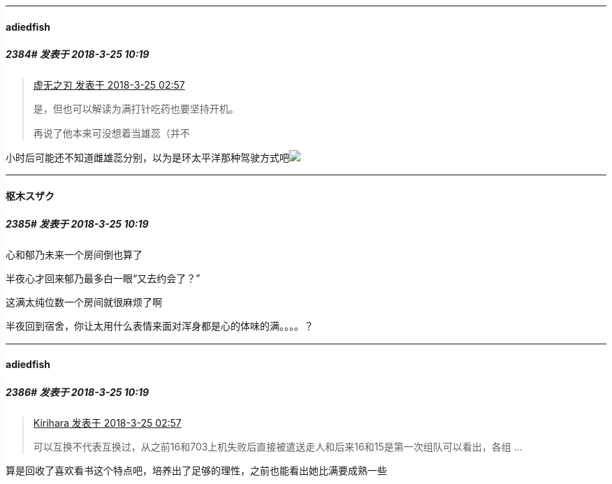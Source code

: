 




*****

####  adiedfish  
##### 2384#       发表于 2018-3-25 10:19



<blockquote><a href="httphttps://bbs.saraba1st.com/2b/forum.php?mod=redirect&amp;goto=findpost&amp;pid=38963465&amp;ptid=1590350" target="_blank">虚无之刃 发表于 2018-3-25 02:57</a>

是，但也可以解读为满打针吃药也要坚持开机。

再说了他本来可没想着当雄蕊（并不</blockquote>
小时后可能还不知道雌雄蕊分别，以为是环太平洋那种驾驶方式吧<img src="https://static.saraba1st.com/image/smiley/face2017/067.png" referrerpolicy="no-referrer">







*****

####  枢木スザク  
##### 2385#       发表于 2018-3-25 10:19




心和郁乃未来一个房间倒也算了


半夜心才回来郁乃最多白一眼“又去约会了？”


这满太纯位数一个房间就很麻烦了啊


半夜回到宿舍，你让太用什么表情来面对浑身都是心的体味的满。。。。？







*****

####  adiedfish  
##### 2386#       发表于 2018-3-25 10:19



<blockquote><a href="httphttps://bbs.saraba1st.com/2b/forum.php?mod=redirect&amp;goto=findpost&amp;pid=38963467&amp;ptid=1590350" target="_blank">Kirihara 发表于 2018-3-25 02:57</a>

可以互换不代表互换过，从之前16和703上机失败后直接被遣送走人和后来16和15是第一次组队可以看出，各组 ...</blockquote>
算是回收了喜欢看书这个特点吧，培养出了足够的理性，之前也能看出她比满要成熟一些




